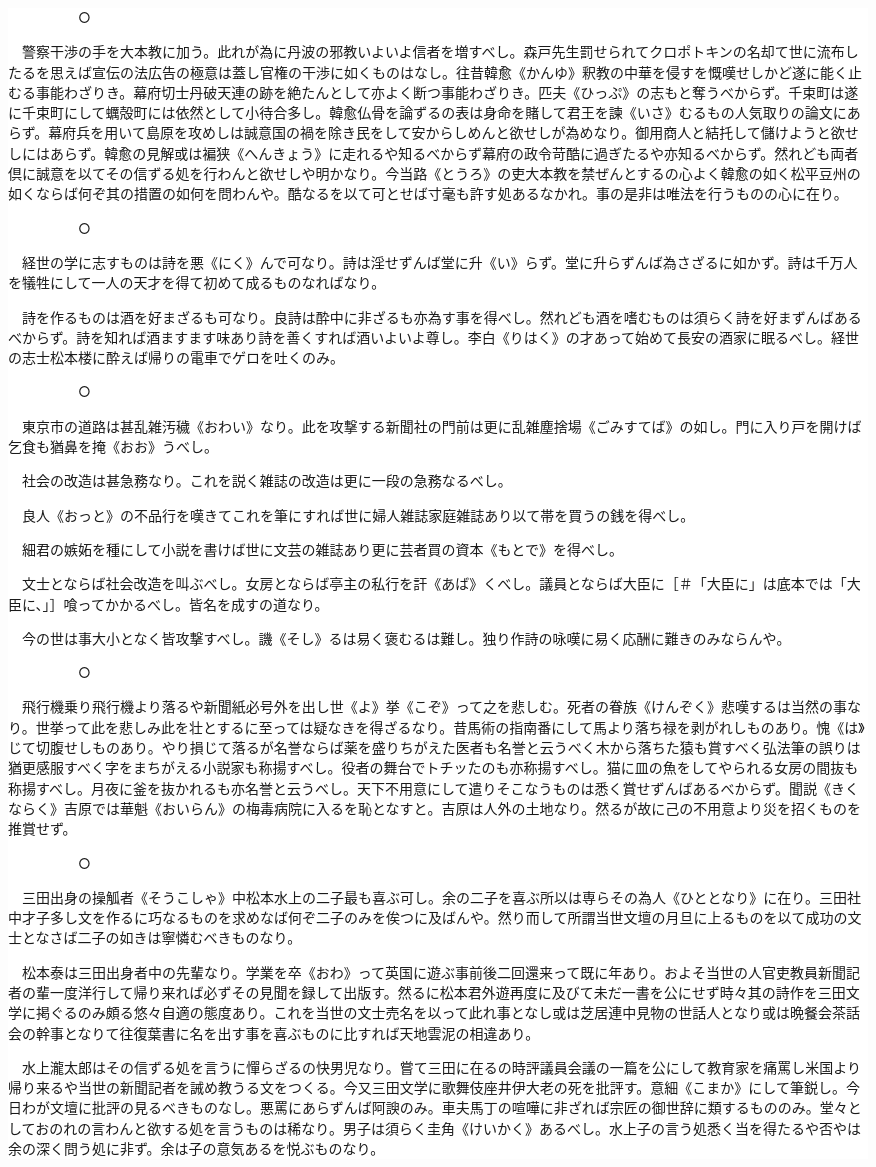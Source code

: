 



　　　　　○



　警察干渉の手を大本教に加う。此れが為に丹波の邪教いよいよ信者を増すべし。森戸先生罰せられてクロポトキンの名却て世に流布したるを思えば宣伝の法広告の極意は蓋し官権の干渉に如くものはなし。往昔韓愈《かんゆ》釈教の中華を侵すを慨嘆せしかど遂に能く止むる事能わざりき。幕府切士丹破天連の跡を絶たんとして亦よく断つ事能わざりき。匹夫《ひっぷ》の志もと奪うべからず。千束町は遂に千束町にして蠣殻町には依然として小待合多し。韓愈仏骨を論ずるの表は身命を賭して君王を諫《いさ》むるもの人気取りの論文にあらず。幕府兵を用いて島原を攻めしは誠意国の禍を除き民をして安からしめんと欲せしが為めなり。御用商人と結托して儲けようと欲せしにはあらず。韓愈の見解或は褊狭《へんきょう》に走れるや知るべからず幕府の政令苛酷に過ぎたるや亦知るべからず。然れども両者倶に誠意を以てその信ずる処を行わんと欲せしや明かなり。今当路《とうろ》の吏大本教を禁ぜんとするの心よく韓愈の如く松平豆州の如くならば何ぞ其の措置の如何を問わんや。酷なるを以て可とせば寸毫も許す処あるなかれ。事の是非は唯法を行うものの心に在り。



　　　　　○



　経世の学に志すものは詩を悪《にく》んで可なり。詩は淫せずんば堂に升《い》らず。堂に升らずんば為さざるに如かず。詩は千万人を犠牲にして一人の天才を得て初めて成るものなればなり。

　詩を作るものは酒を好まざるも可なり。良詩は酔中に非ざるも亦為す事を得べし。然れども酒を嗜むものは須らく詩を好まずんばあるべからず。詩を知れば酒ますます味あり詩を善くすれば酒いよいよ尊し。李白《りはく》の才あって始めて長安の酒家に眠るべし。経世の志士松本楼に酔えば帰りの電車でゲロを吐くのみ。



　　　　　○



　東京市の道路は甚乱雑汚穢《おわい》なり。此を攻撃する新聞社の門前は更に乱雑塵捨場《ごみすてば》の如し。門に入り戸を開けば乞食も猶鼻を掩《おお》うべし。

　社会の改造は甚急務なり。これを説く雑誌の改造は更に一段の急務なるべし。

　良人《おっと》の不品行を嘆きてこれを筆にすれば世に婦人雑誌家庭雑誌あり以て帯を買うの銭を得べし。

　細君の嫉妬を種にして小説を書けば世に文芸の雑誌あり更に芸者買の資本《もとで》を得べし。

　文士とならば社会改造を叫ぶべし。女房とならば亭主の私行を訐《あば》くべし。議員とならば大臣に［＃「大臣に」は底本では「大臣に、」］喰ってかかるべし。皆名を成すの道なり。

　今の世は事大小となく皆攻撃すべし。譏《そし》るは易く褒むるは難し。独り作詩の咏嘆に易く応酬に難きのみならんや。



　　　　　○



　飛行機乗り飛行機より落るや新聞紙必号外を出し世《よ》挙《こぞ》って之を悲しむ。死者の眷族《けんぞく》悲嘆するは当然の事なり。世挙って此を悲しみ此を壮とするに至っては疑なきを得ざるなり。昔馬術の指南番にして馬より落ち禄を剥がれしものあり。愧《は》じて切腹せしものあり。やり損じて落るが名誉ならば薬を盛りちがえた医者も名誉と云うべく木から落ちた猿も賞すべく弘法筆の誤りは猶更感服すべく字をまちがえる小説家も称揚すべし。役者の舞台でトチッたのも亦称揚すべし。猫に皿の魚をしてやられる女房の間抜も称揚すべし。月夜に釜を抜かれるも亦名誉と云うべし。天下不用意にして遣りそこなうものは悉く賞せずんばあるべからず。聞説《きくならく》吉原では華魁《おいらん》の梅毒病院に入るを恥となすと。吉原は人外の土地なり。然るが故に己の不用意より災を招くものを推賞せず。



　　　　　○



　三田出身の操觚者《そうこしゃ》中松本水上の二子最も喜ぶ可し。余の二子を喜ぶ所以は専らその為人《ひととなり》に在り。三田社中才子多し文を作るに巧なるものを求めなば何ぞ二子のみを俟つに及ばんや。然り而して所謂当世文壇の月旦に上るものを以て成功の文士となさば二子の如きは寧憐むべきものなり。

　松本泰は三田出身者中の先輩なり。学業を卒《おわ》って英国に遊ぶ事前後二回還来って既に年あり。およそ当世の人官吏教員新聞記者の輩一度洋行して帰り来れば必ずその見聞を録して出版す。然るに松本君外遊再度に及びて未だ一書を公にせず時々其の詩作を三田文学に掲ぐるのみ頗る悠々自適の態度あり。これを当世の文士売名を以って此れ事となし或は芝居連中見物の世話人となり或は晩餐会茶話会の幹事となりて往復葉書に名を出す事を喜ぶものに比すれば天地雲泥の相違あり。

　水上瀧太郎はその信ずる処を言うに憚らざるの快男児なり。嘗て三田に在るの時評議員会議の一篇を公にして教育家を痛罵し米国より帰り来るや当世の新聞記者を誡め教うる文をつくる。今又三田文学に歌舞伎座井伊大老の死を批評す。意細《こまか》にして筆鋭し。今日わが文壇に批評の見るべきものなし。悪罵にあらずんば阿諛のみ。車夫馬丁の喧嘩に非ざれば宗匠の御世辞に類するもののみ。堂々としておのれの言わんと欲する処を言うものは稀なり。男子は須らく圭角《けいかく》あるべし。水上子の言う処悉く当を得たるや否やは余の深く問う処に非ず。余は子の意気あるを悦ぶものなり。
